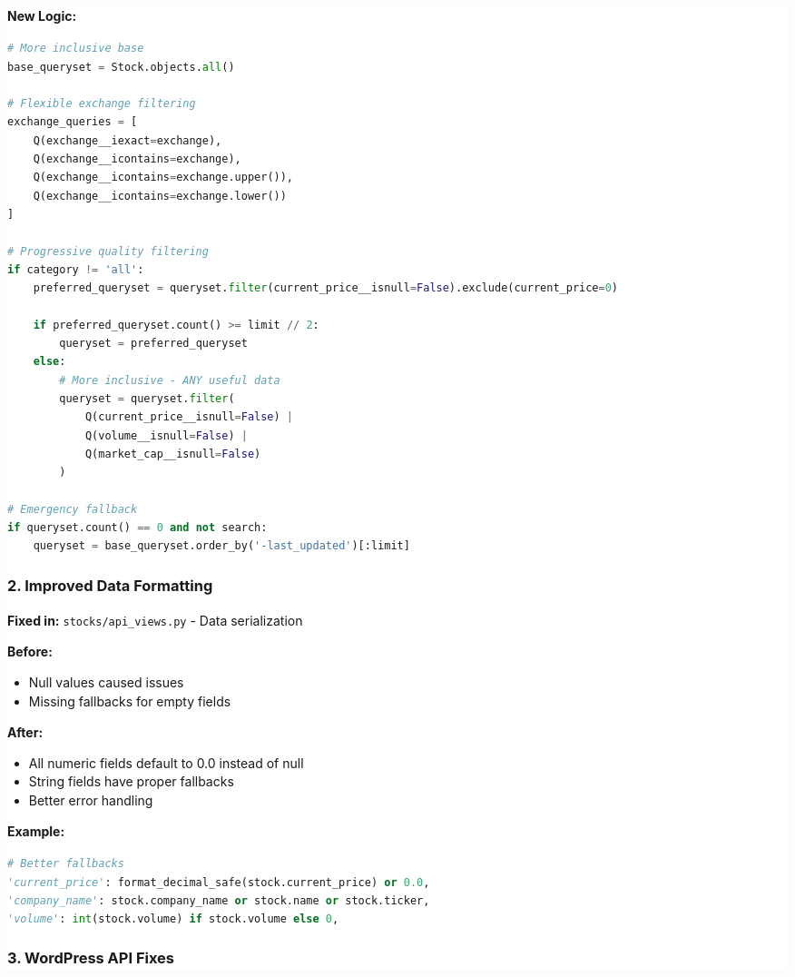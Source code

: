 **New Logic:**
```python
# More inclusive base
base_queryset = Stock.objects.all()

# Flexible exchange filtering
exchange_queries = [
    Q(exchange__iexact=exchange),
    Q(exchange__icontains=exchange),
    Q(exchange__icontains=exchange.upper()),
    Q(exchange__icontains=exchange.lower())
]

# Progressive quality filtering
if category != 'all':
    preferred_queryset = queryset.filter(current_price__isnull=False).exclude(current_price=0)
    
    if preferred_queryset.count() >= limit // 2:
        queryset = preferred_queryset
    else:
        # More inclusive - ANY useful data
        queryset = queryset.filter(
            Q(current_price__isnull=False) |
            Q(volume__isnull=False) |
            Q(market_cap__isnull=False)
        )

# Emergency fallback
if queryset.count() == 0 and not search:
    queryset = base_queryset.order_by('-last_updated')[:limit]
```

### 2. Improved Data Formatting

**Fixed in:** `stocks/api_views.py` - Data serialization

**Before:**
- Null values caused issues
- Missing fallbacks for empty fields

**After:**
- All numeric fields default to 0.0 instead of null
- String fields have proper fallbacks
- Better error handling

**Example:**
```python
# Better fallbacks
'current_price': format_decimal_safe(stock.current_price) or 0.0,
'company_name': stock.company_name or stock.name or stock.ticker,
'volume': int(stock.volume) if stock.volume else 0,
```

### 3. WordPress API Fixes
